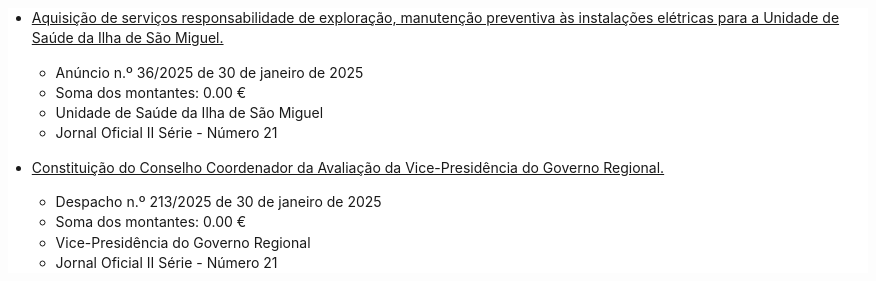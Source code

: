 * [Aquisição de serviços responsabilidade de exploração, manutenção preventiva às instalações elétricas para a Unidade de Saúde da Ilha de São Miguel.](https://jo.azores.gov.pt/#/ato/c4c89bde-4fb6-4c02-903f-628eb9331523)
  * Anúncio n.º 36/2025 de 30 de janeiro de 2025
  * Soma dos montantes: 0.00 €
  * Unidade de Saúde da Ilha de São Miguel
  * Jornal Oficial II Série - Número 21

* [Constituição do Conselho Coordenador da Avaliação da Vice-Presidência do Governo Regional.](https://jo.azores.gov.pt/#/ato/561b4872-6a2f-45d2-9de6-32ab15fe64ba)
  * Despacho n.º 213/2025 de 30 de janeiro de 2025
  * Soma dos montantes: 0.00 €
  * Vice-Presidência do Governo Regional
  * Jornal Oficial II Série - Número 21
